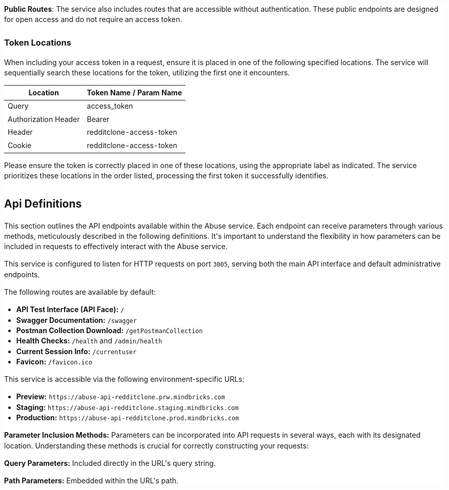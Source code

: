 **Public Routes**:
The service also includes routes that are accessible without authentication. These public endpoints are designed for open access and do not require an access token.

### Token Locations

When including your access token in a request, ensure it is placed in one of the following specified locations. The service will sequentially search these locations for the token, utilizing the first one it encounters.

| Location             | Token Name / Param Name  |
| -------------------- | ------------------------ |
| Query                | access_token             |
| Authorization Header | Bearer                   |
| Header               | redditclone-access-token |
| Cookie               | redditclone-access-token |

Please ensure the token is correctly placed in one of these locations, using the appropriate label as indicated. The service prioritizes these locations in the order listed, processing the first token it successfully identifies.

## Api Definitions

This section outlines the API endpoints available within the Abuse service. Each endpoint can receive parameters through various methods, meticulously described in the following definitions. It's important to understand the flexibility in how parameters can be included in requests to effectively interact with the Abuse service.

This service is configured to listen for HTTP requests on port `3005`,
serving both the main API interface and default administrative endpoints.

The following routes are available by default:

- **API Test Interface (API Face):** `/`
- **Swagger Documentation:** `/swagger`
- **Postman Collection Download:** `/getPostmanCollection`
- **Health Checks:** `/health` and `/admin/health`
- **Current Session Info:** `/currentuser`
- **Favicon:** `/favicon.ico`

This service is accessible via the following environment-specific URLs:

- **Preview:** `https://abuse-api-redditclone.prw.mindbricks.com`
- **Staging:** `https://abuse-api-redditclone.staging.mindbricks.com`
- **Production:** `https://abuse-api-redditclone.prod.mindbricks.com`

**Parameter Inclusion Methods:**
Parameters can be incorporated into API requests in several ways, each with its designated location. Understanding these methods is crucial for correctly constructing your requests:

**Query Parameters:** Included directly in the URL's query string.

**Path Parameters:** Embedded within the URL's path.
